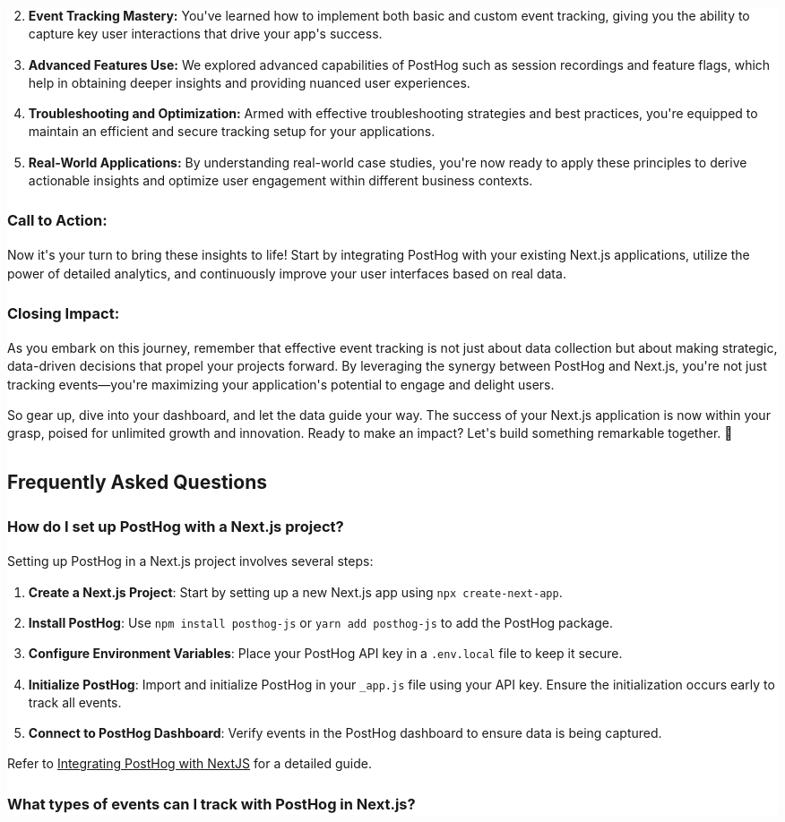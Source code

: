 2. **Event Tracking Mastery:** You've learned how to implement both basic and custom event tracking, giving you the ability to capture key user interactions that drive your app's success.

3. **Advanced Features Use:** We explored advanced capabilities of PostHog such as session recordings and feature flags, which help in obtaining deeper insights and providing nuanced user experiences.

4. **Troubleshooting and Optimization:** Armed with effective troubleshooting strategies and best practices, you're equipped to maintain an efficient and secure tracking setup for your applications.

5. **Real-World Applications:** By understanding real-world case studies, you're now ready to apply these principles to derive actionable insights and optimize user engagement within different business contexts.

### Call to Action:

Now it's your turn to bring these insights to life! Start by integrating PostHog with your existing Next.js applications, utilize the power of detailed analytics, and continuously improve your user interfaces based on real data. 

### Closing Impact:

As you embark on this journey, remember that effective event tracking is not just about data collection but about making strategic, data-driven decisions that propel your projects forward. By leveraging the synergy between PostHog and Next.js, you're not just tracking events—you're maximizing your application's potential to engage and delight users.

So gear up, dive into your dashboard, and let the data guide your way. The success of your Next.js application is now within your grasp, poised for unlimited growth and innovation. Ready to make an impact? Let's build something remarkable together. 🚀

## Frequently Asked Questions

### How do I set up PostHog with a Next.js project?

Setting up PostHog in a Next.js project involves several steps:

1. **Create a Next.js Project**: Start by setting up a new Next.js app using `npx create-next-app`.

2. **Install PostHog**: Use `npm install posthog-js` or `yarn add posthog-js` to add the PostHog package.

3. **Configure Environment Variables**: Place your PostHog API key in a `.env.local` file to keep it secure.

4. **Initialize PostHog**: Import and initialize PostHog in your `_app.js` file using your API key. Ensure the initialization occurs early to track all events.

5. **Connect to PostHog Dashboard**: Verify events in the PostHog dashboard to ensure data is being captured.

Refer to [Integrating PostHog with NextJS](https://dev.to/tejasbhovad/integrating-posthog-with-nextjs-1dgh) for a detailed guide.

### What types of events can I track with PostHog in Next.js?
